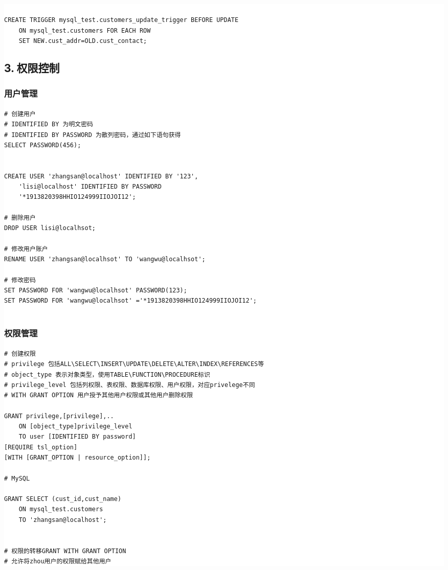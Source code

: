 ```mysql

CREATE TRIGGER mysql_test.customers_update_trigger BEFORE UPDATE
	ON mysql_test.customers FOR EACH ROW
	SET NEW.cust_addr=OLD.cust_contact;

```



## 3. 权限控制



### 用户管理

```mysql
# 创建用户
# IDENTIFIED BY 为明文密码
# IDENTIFIED BY PASSWORD 为散列密码，通过如下语句获得
SELECT PASSWORD(456);


CREATE USER 'zhangsan@localhost' IDENTIFIED BY '123',
	'lisi@localhost' IDENTIFIED BY PASSWORD
	'*1913820398HHIO124999IIOJOI12';

# 删除用户
DROP USER lisi@localhsot;

# 修改用户账户
RENAME USER 'zhangsan@localhsot' TO 'wangwu@localhsot';

# 修改密码
SET PASSWORD FOR 'wangwu@localhsot' PASSWORD(123);
SET PASSWORD FOR 'wangwu@localhsot' ='*1913820398HHIO124999IIOJOI12';


```



### 权限管理



```mysql
# 创建权限
# privilege 包括ALL\SELECT\INSERT\UPDATE\DELETE\ALTER\INDEX\REFERENCES等
# object_type 表示对象类型，使用TABLE\FUNCTION\PROCEDURE标识
# privilege_level 包括列权限、表权限、数据库权限、用户权限，对应privelege不同
# WITH GRANT OPTION 用户授予其他用户权限或其他用户删除权限

GRANT privilege,[privilege],.. 
	ON [object_type]privilege_level 
	TO user [IDENTIFIED BY password]
[REQUIRE tsl_option]
[WITH [GRANT_OPTION | resource_option]];

# MySQL

GRANT SELECT (cust_id,cust_name)
	ON mysql_test.customers
	TO 'zhangsan@localhost';
	
	
# 权限的转移GRANT WITH GRANT OPTION
# 允许将zhou用户的权限赋给其他用户
```